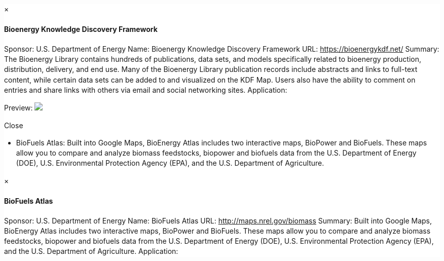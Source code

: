 


×
#### Bioenergy Knowledge Discovery Framework





Sponsor:
U.S. Department of Energy
Name:
Bioenergy Knowledge Discovery Framework
URL:
<https://bioenergykdf.net/>
Summary:
The Bioenergy Library contains hundreds of publications, data sets, and models specifically related to bioenergy production, distribution, delivery, and end use. Many of the Bioenergy Library publication records include abstracts and links to full-text content, while certain data sets can be added to and visualized on the KDF Map. Users also have the ability to comment on entries and share links with others via email and social networking sites.
Application:

Preview:
[![](https://s3.amazonaws.com/bsp-ocsit-prod-east-appdata/datagov/wordpress/2015/02/BioenergyKnowledgeDiscoveryFramework.png)](https://www.bioenergykdf.net/library)



Close


* BioFuels Atlas: Built into Google Maps, BioEnergy Atlas includes two interactive maps, BioPower and BioFuels. These maps allow you to compare and analyze biomass feedstocks, biopower and biofuels data from the U.S. Department of Energy (DOE), U.S. Environmental Protection Agency (EPA), and the U.S. Department of Agriculture.




×
#### BioFuels Atlas





Sponsor:
U.S. Department of Energy
Name:
BioFuels Atlas
URL:
<http://maps.nrel.gov/biomass>
Summary:
Built into Google Maps, BioEnergy Atlas includes two interactive maps, BioPower and BioFuels. These maps allow you to compare and analyze biomass feedstocks, biopower and biofuels data from the U.S. Department of Energy (DOE), U.S. Environmental Protection Agency (EPA), and the U.S. Department of Agriculture.
Application:
